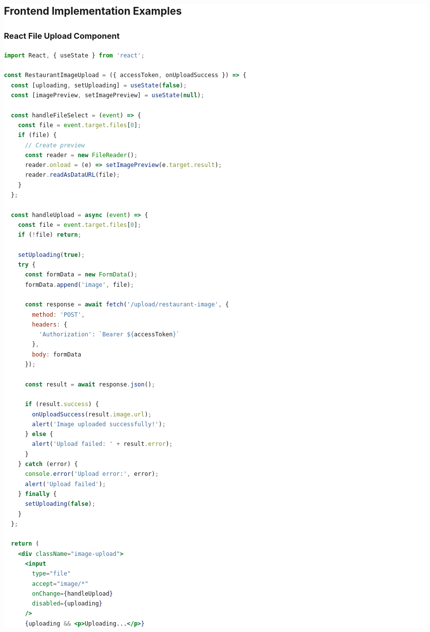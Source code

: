 ## Frontend Implementation Examples

### React File Upload Component

```jsx
import React, { useState } from 'react';

const RestaurantImageUpload = ({ accessToken, onUploadSuccess }) => {
  const [uploading, setUploading] = useState(false);
  const [imagePreview, setImagePreview] = useState(null);

  const handleFileSelect = (event) => {
    const file = event.target.files[0];
    if (file) {
      // Create preview
      const reader = new FileReader();
      reader.onload = (e) => setImagePreview(e.target.result);
      reader.readAsDataURL(file);
    }
  };

  const handleUpload = async (event) => {
    const file = event.target.files[0];
    if (!file) return;

    setUploading(true);
    try {
      const formData = new FormData();
      formData.append('image', file);

      const response = await fetch('/upload/restaurant-image', {
        method: 'POST',
        headers: {
          'Authorization': `Bearer ${accessToken}`
        },
        body: formData
      });

      const result = await response.json();
      
      if (result.success) {
        onUploadSuccess(result.image.url);
        alert('Image uploaded successfully!');
      } else {
        alert('Upload failed: ' + result.error);
      }
    } catch (error) {
      console.error('Upload error:', error);
      alert('Upload failed');
    } finally {
      setUploading(false);
    }
  };

  return (
    <div className="image-upload">
      <input
        type="file"
        accept="image/*"
        onChange={handleUpload}
        disabled={uploading}
      />
      {uploading && <p>Uploading...</p>}
```